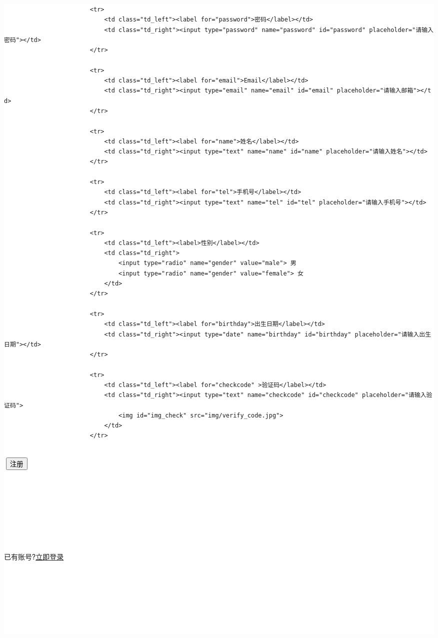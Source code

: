 		                    <tr>
		                        <td class="td_left"><label for="password">密码</label></td>
		                        <td class="td_right"><input type="password" name="password" id="password" placeholder="请输入密码"></td>
		                    </tr>
		
		                    <tr>
		                        <td class="td_left"><label for="email">Email</label></td>
		                        <td class="td_right"><input type="email" name="email" id="email" placeholder="请输入邮箱"></td>
		                    </tr>
		
		                    <tr>
		                        <td class="td_left"><label for="name">姓名</label></td>
		                        <td class="td_right"><input type="text" name="name" id="name" placeholder="请输入姓名"></td>
		                    </tr>
		
		                    <tr>
		                        <td class="td_left"><label for="tel">手机号</label></td>
		                        <td class="td_right"><input type="text" name="tel" id="tel" placeholder="请输入手机号"></td>
		                    </tr>
		
		                    <tr>
		                        <td class="td_left"><label>性别</label></td>
		                        <td class="td_right">
		                            <input type="radio" name="gender" value="male"> 男
		                            <input type="radio" name="gender" value="female"> 女
		                        </td>
		                    </tr>
		
		                    <tr>
		                        <td class="td_left"><label for="birthday">出生日期</label></td>
		                        <td class="td_right"><input type="date" name="birthday" id="birthday" placeholder="请输入出生日期"></td>
		                    </tr>
		
		                    <tr>
		                        <td class="td_left"><label for="checkcode" >验证码</label></td>
		                        <td class="td_right"><input type="text" name="checkcode" id="checkcode" placeholder="请输入验证码">
		                            <img id="img_check" src="img/verify_code.jpg">
		                        </td>
		                    </tr>


​		
​		                    <tr>
​		                        <td colspan="2" align="center"><input type="submit" id="btn_sub" value="注册"></td>
​		                    </tr>
​		                </table>
​		
​		            </form>


​		
​		        </div>
​		
​		    </div>
​		
​		    <div class="rg_right">
​		        <p>已有账号?<a href="#">立即登录</a></p>
​		    </div>


​		
​		</div>


​		
​		</body>
​		</html>